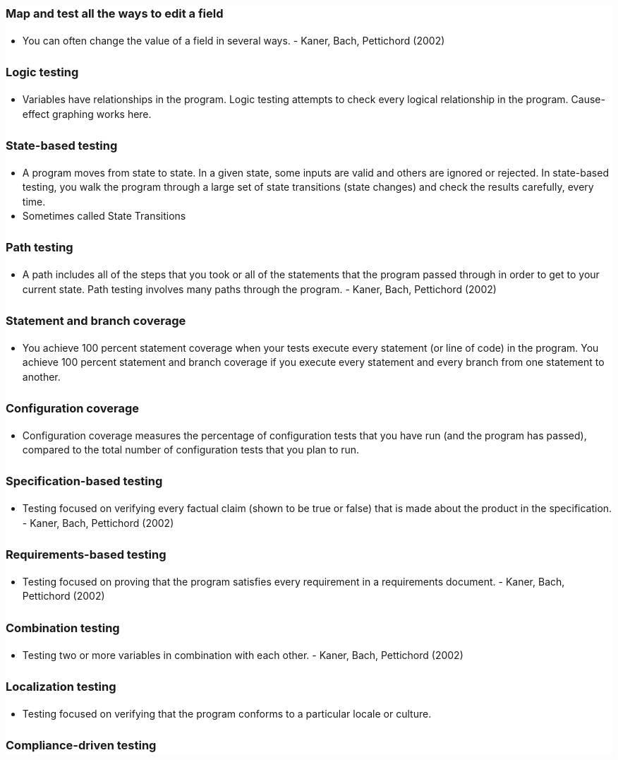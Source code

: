 ### Map and test all the ways to edit a field

- You can often change the value of a field in several ways. - Kaner, Bach, Pettichord (2002)

### Logic testing

- Variables have relationships in the program. Logic testing attempts to check every logical relationship in the program. Cause-effect graphing works here.

### State-based testing

- A program moves from state to state. In a given state, some inputs are valid and others are ignored or rejected. In state-based testing, you walk the program through a large set of state transitions (state changes) and check the results carefully, every time.
- Sometimes called State Transitions

### Path testing

- A path includes all of the steps that you took or all of the statements that the program passed through in order to get to your current state. Path testing involves many paths through the program. - Kaner, Bach, Pettichord (2002)

### Statement and branch coverage

- You achieve 100 percent statement coverage when your tests execute every statement (or line of code) in the program. You achieve 100 percent statement and branch coverage if you execute every statement and every branch from one statement to another.

### Configuration coverage

- Configuration coverage measures the percentage of configuration tests that you have run (and the program has passed), compared to the total number of configuration tests that you plan to run.

### Specification-based testing

- Testing focused on verifying every factual claim (shown to be true or false) that is made about the product in the specification. - Kaner, Bach, Pettichord (2002)

### Requirements-based testing

- Testing focused on proving that the program satisfies every requirement in a requirements document. - Kaner, Bach, Pettichord (2002)

### Combination testing

- Testing two or more variables in combination with each other. - Kaner, Bach, Pettichord (2002)

### Localization testing

- Testing focused on verifying that the program conforms to a particular locale or culture.

### Compliance-driven testing

